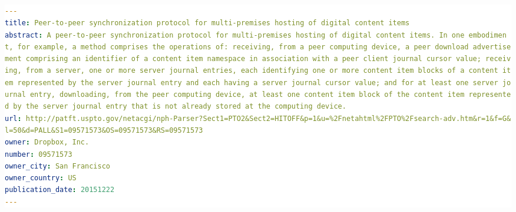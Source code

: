 ```yaml
---
title: Peer-to-peer synchronization protocol for multi-premises hosting of digital content items
abstract: A peer-to-peer synchronization protocol for multi-premises hosting of digital content items. In one embodiment, for example, a method comprises the operations of: receiving, from a peer computing device, a peer download advertisement comprising an identifier of a content item namespace in association with a peer client journal cursor value; receiving, from a server, one or more server journal entries, each identifying one or more content item blocks of a content item represented by the server journal entry and each having a server journal cursor value; and for at least one server journal entry, downloading, from the peer computing device, at least one content item block of the content item represented by the server journal entry that is not already stored at the computing device.
url: http://patft.uspto.gov/netacgi/nph-Parser?Sect1=PTO2&Sect2=HITOFF&p=1&u=%2Fnetahtml%2FPTO%2Fsearch-adv.htm&r=1&f=G&l=50&d=PALL&S1=09571573&OS=09571573&RS=09571573
owner: Dropbox, Inc.
number: 09571573
owner_city: San Francisco
owner_country: US
publication_date: 20151222
---
```

